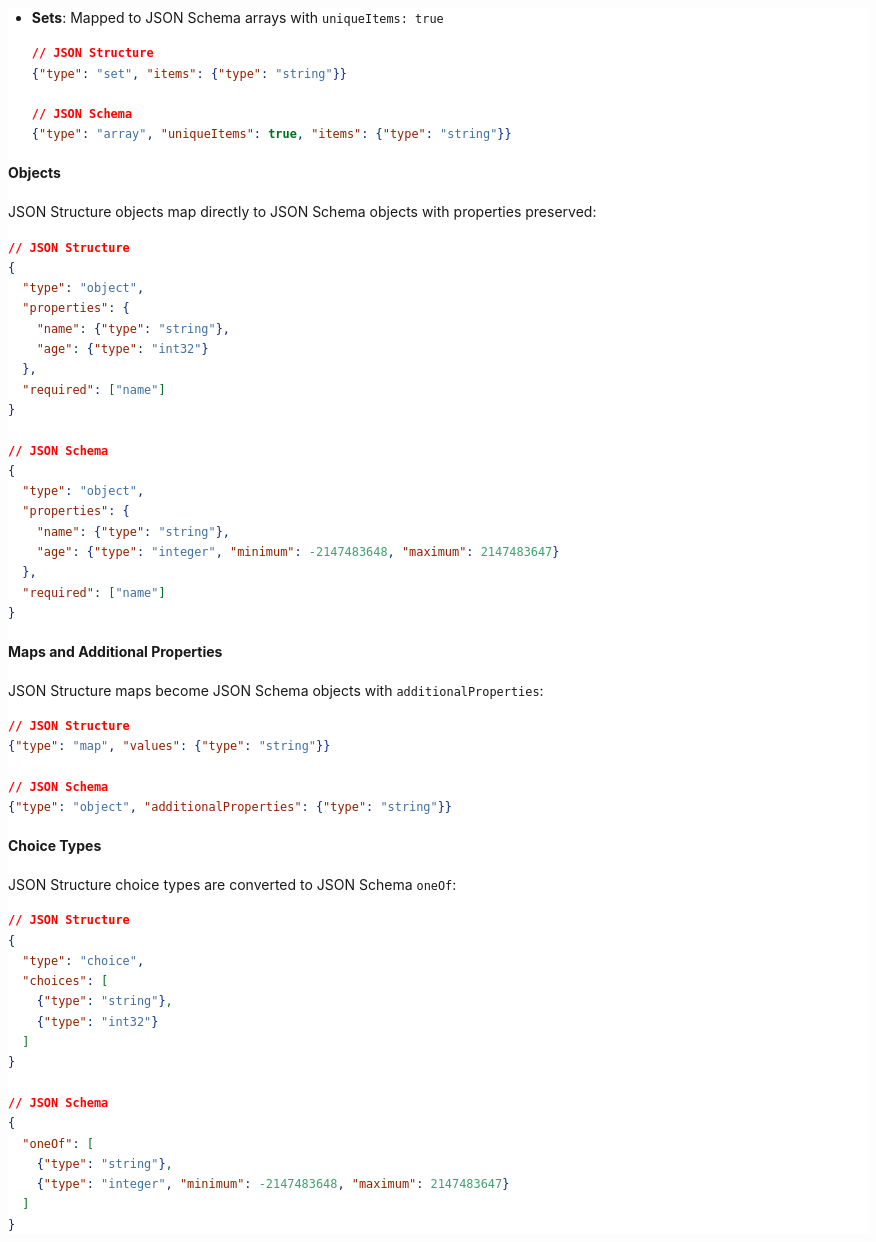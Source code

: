 - **Sets**: Mapped to JSON Schema arrays with `uniqueItems: true`
  ```json
  // JSON Structure
  {"type": "set", "items": {"type": "string"}}
  
  // JSON Schema
  {"type": "array", "uniqueItems": true, "items": {"type": "string"}}
  ```

#### Objects

JSON Structure objects map directly to JSON Schema objects with properties preserved:

```json
// JSON Structure
{
  "type": "object",
  "properties": {
    "name": {"type": "string"},
    "age": {"type": "int32"}
  },
  "required": ["name"]
}

// JSON Schema
{
  "type": "object",
  "properties": {
    "name": {"type": "string"},
    "age": {"type": "integer", "minimum": -2147483648, "maximum": 2147483647}
  },
  "required": ["name"]
}
```

#### Maps and Additional Properties

JSON Structure maps become JSON Schema objects with `additionalProperties`:

```json
// JSON Structure
{"type": "map", "values": {"type": "string"}}

// JSON Schema
{"type": "object", "additionalProperties": {"type": "string"}}
```

#### Choice Types

JSON Structure choice types are converted to JSON Schema `oneOf`:

```json
// JSON Structure
{
  "type": "choice",
  "choices": [
    {"type": "string"},
    {"type": "int32"}
  ]
}

// JSON Schema
{
  "oneOf": [
    {"type": "string"},
    {"type": "integer", "minimum": -2147483648, "maximum": 2147483647}
  ]
}
```